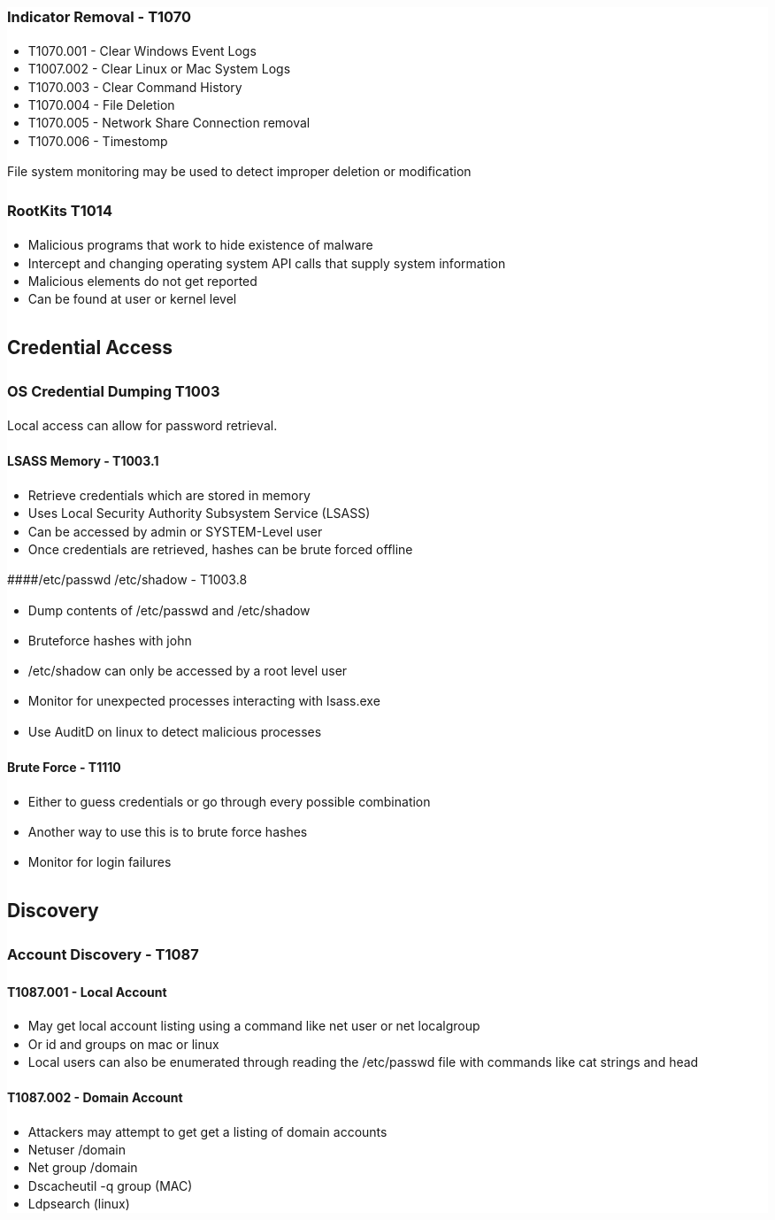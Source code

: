 ### Indicator Removal - T1070
- T1070.001 - Clear Windows Event Logs 
- T1007.002 - Clear Linux or Mac System Logs
- T1070.003 - Clear Command History
- T1070.004 - File Deletion
- T1070.005 - Network Share Connection removal
- T1070.006 - Timestomp

File system monitoring may be used to detect improper deletion or modification

### RootKits T1014
- Malicious programs that work to hide existence of malware
- Intercept and changing operating system API calls that supply system information
- Malicious elements do not get reported
- Can be found at user or kernel level

## Credential Access
### OS Credential Dumping T1003
Local access can allow for password retrieval.

#### LSASS Memory - T1003.1
- Retrieve credentials which are stored in memory
- Uses Local Security Authority Subsystem Service (LSASS)
- Can be accessed by admin or SYSTEM-Level user
- Once credentials are retrieved, hashes can be brute forced offline

####/etc/passwd /etc/shadow - T1003.8
- Dump contents of /etc/passwd and /etc/shadow
- Bruteforce hashes with john
- /etc/shadow can only be accessed by a root level user

- Monitor for unexpected processes interacting with lsass.exe
- Use AuditD on linux to detect malicious processes

#### Brute Force - T1110
- Either to guess credentials or go through every possible combination
- Another way to use this is to brute force hashes

- Monitor for login failures

## Discovery
### Account Discovery - T1087
#### T1087.001 - Local Account
- May get local account listing using a command like net user or net localgroup
- Or id and groups on mac or linux
- Local users can also be enumerated through reading the /etc/passwd file with commands like cat strings and head

#### T1087.002 - Domain Account
- Attackers may attempt to get get a listing of domain accounts
- Netuser /domain
- Net group /domain
- Dscacheutil -q group (MAC)
- Ldpsearch (linux)

